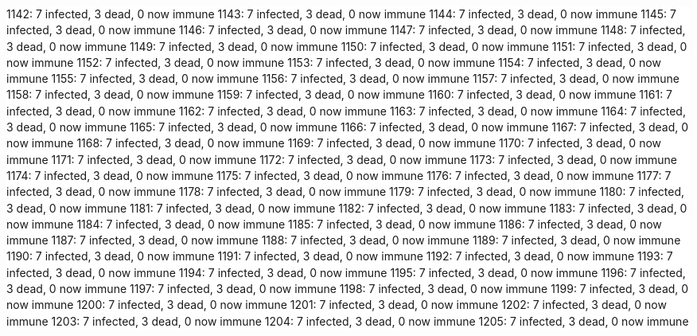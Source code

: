 1142: 7 infected, 3 dead, 0 now immune
1143: 7 infected, 3 dead, 0 now immune
1144: 7 infected, 3 dead, 0 now immune
1145: 7 infected, 3 dead, 0 now immune
1146: 7 infected, 3 dead, 0 now immune
1147: 7 infected, 3 dead, 0 now immune
1148: 7 infected, 3 dead, 0 now immune
1149: 7 infected, 3 dead, 0 now immune
1150: 7 infected, 3 dead, 0 now immune
1151: 7 infected, 3 dead, 0 now immune
1152: 7 infected, 3 dead, 0 now immune
1153: 7 infected, 3 dead, 0 now immune
1154: 7 infected, 3 dead, 0 now immune
1155: 7 infected, 3 dead, 0 now immune
1156: 7 infected, 3 dead, 0 now immune
1157: 7 infected, 3 dead, 0 now immune
1158: 7 infected, 3 dead, 0 now immune
1159: 7 infected, 3 dead, 0 now immune
1160: 7 infected, 3 dead, 0 now immune
1161: 7 infected, 3 dead, 0 now immune
1162: 7 infected, 3 dead, 0 now immune
1163: 7 infected, 3 dead, 0 now immune
1164: 7 infected, 3 dead, 0 now immune
1165: 7 infected, 3 dead, 0 now immune
1166: 7 infected, 3 dead, 0 now immune
1167: 7 infected, 3 dead, 0 now immune
1168: 7 infected, 3 dead, 0 now immune
1169: 7 infected, 3 dead, 0 now immune
1170: 7 infected, 3 dead, 0 now immune
1171: 7 infected, 3 dead, 0 now immune
1172: 7 infected, 3 dead, 0 now immune
1173: 7 infected, 3 dead, 0 now immune
1174: 7 infected, 3 dead, 0 now immune
1175: 7 infected, 3 dead, 0 now immune
1176: 7 infected, 3 dead, 0 now immune
1177: 7 infected, 3 dead, 0 now immune
1178: 7 infected, 3 dead, 0 now immune
1179: 7 infected, 3 dead, 0 now immune
1180: 7 infected, 3 dead, 0 now immune
1181: 7 infected, 3 dead, 0 now immune
1182: 7 infected, 3 dead, 0 now immune
1183: 7 infected, 3 dead, 0 now immune
1184: 7 infected, 3 dead, 0 now immune
1185: 7 infected, 3 dead, 0 now immune
1186: 7 infected, 3 dead, 0 now immune
1187: 7 infected, 3 dead, 0 now immune
1188: 7 infected, 3 dead, 0 now immune
1189: 7 infected, 3 dead, 0 now immune
1190: 7 infected, 3 dead, 0 now immune
1191: 7 infected, 3 dead, 0 now immune
1192: 7 infected, 3 dead, 0 now immune
1193: 7 infected, 3 dead, 0 now immune
1194: 7 infected, 3 dead, 0 now immune
1195: 7 infected, 3 dead, 0 now immune
1196: 7 infected, 3 dead, 0 now immune
1197: 7 infected, 3 dead, 0 now immune
1198: 7 infected, 3 dead, 0 now immune
1199: 7 infected, 3 dead, 0 now immune
1200: 7 infected, 3 dead, 0 now immune
1201: 7 infected, 3 dead, 0 now immune
1202: 7 infected, 3 dead, 0 now immune
1203: 7 infected, 3 dead, 0 now immune
1204: 7 infected, 3 dead, 0 now immune
1205: 7 infected, 3 dead, 0 now immune